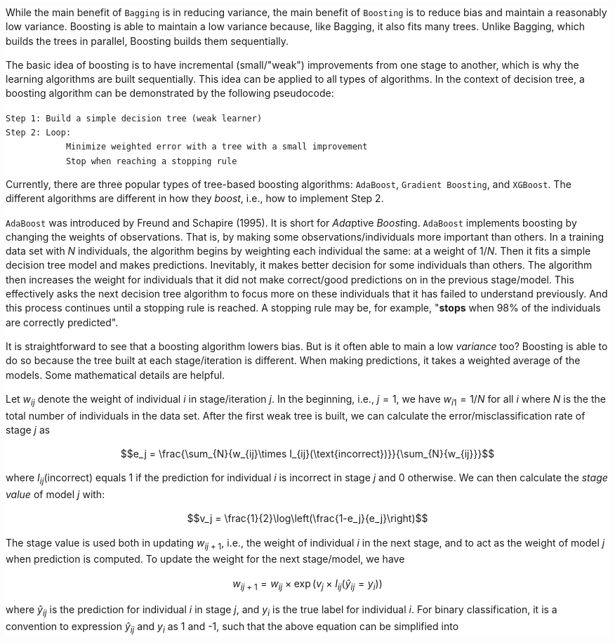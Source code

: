 While the main benefit of `Bagging` is in reducing variance, the main benefit of `Boosting` is to reduce bias and maintain a reasonably low variance. Boosting is able to maintain a low variance because, like Bagging, it also fits many trees. Unlike Bagging, which builds the trees in parallel, Boosting builds them sequentially.

The basic idea of boosting is to have incremental (small/"weak") improvements from one stage to another, which is why the learning algorithms are built sequentially. This idea can be applied to all types of algorithms. In the context of decision tree, a boosting algorithm can be demonstrated by the following pseudocode:

```
Step 1: Build a simple decision tree (weak learner)
Step 2: Loop:
            Minimize weighted error with a tree with a small improvement
            Stop when reaching a stopping rule
```

Currently, there are three popular types of tree-based boosting algorithms: `AdaBoost`, `Gradient Boosting`, and `XGBoost`. The different algorithms are different in how they *boost*, i.e., how to implement Step 2.

`AdaBoost` was introduced by Freund and Schapire (1995). It is short for *Ada*ptive *Boost*ing. `AdaBoost` implements boosting by changing the weights of observations. That is, by making some observations/individuals more important than others. In a training data set with $N$ individuals, the algorithm begins by weighting each individual the same: at a weight of $1/N$. Then it fits a simple decision tree model and makes predictions. Inevitably, it makes better decision for some individuals than others. The algorithm then increases the weight for individuals that it did not make correct/good predictions on in the previous stage/model. This effectively asks the next decision tree algorithm to focus more on these individuals that it has failed to understand previously. And this process continues until a stopping rule is reached. A stopping rule may be, for example, "**stops** when 98% of the individuals are correctly predicted".

It is straightforward to see that a boosting algorithm lowers bias. But is it often able to main a low *variance* too? Boosting is able to do so because the tree built at each stage/iteration is different. When making predictions, it takes a weighted average of the models. Some mathematical details are helpful.

Let $w_{ij}$ denote the weight of individual $i$ in stage/iteration $j$. In the beginning, i.e., $j=1$, we have $w_{i1}=1/N$ for all $i$ where $N$ is the the total number of individuals in the data set. After the first weak tree is built, we can calculate the error/misclassification rate of stage $j$ as

$$e_j = \frac{\sum_{N}{w_{ij}\times I_{ij}(\text{incorrect})}}{\sum_{N}{w_{ij}}}$$

where $I_{ij}(\text{incorrect})$ equals 1 if the prediction for individual $i$ is incorrect in stage $j$ and 0 otherwise. We can then calculate the *stage value* of model $j$ with:

$$v_j = \frac{1}{2}\log\left(\frac{1-e_j}{e_j}\right)$$

The stage value is used both in updating $w_{ij+1}$, i.e., the weight of individual $i$ in the next stage, and to act as the weight of model $j$ when prediction is computed. To update the weight for the next stage/model, we have

$$w_{ij+1} = w_{ij} \times \exp{(v_j \times I_{ij}(\hat{y}_{ij}=y_i))}$$

where $\hat{y}_{ij}$ is the prediction for individual $i$ in stage $j$, and $y_i$ is the true label for individual $i$. For binary classification, it is a convention to expression $\hat{y}_{ij}$ and $y_i$ as 1 and -1, such that the above equation can be simplified into
